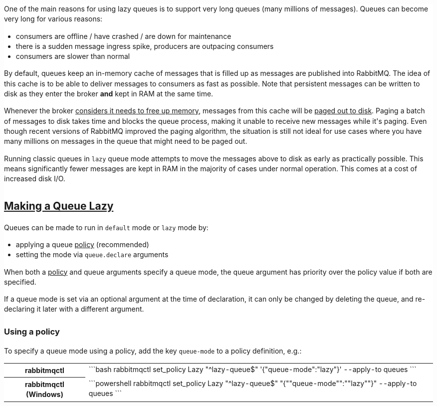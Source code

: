 One of the main reasons for using lazy queues is to support very
long queues (many millions of messages).  Queues can become very long
for various reasons:

<ul class="plain">
  <li>consumers are offline / have crashed / are down for maintenance</li>
  <li>there is a sudden message ingress spike, producers are outpacing consumers</li>
  <li>consumers are slower than normal</li>
</ul>

By default, queues keep an in-memory cache of messages that is filled up as messages are published into RabbitMQ.
The idea of this cache is to be able to deliver messages to consumers as fast as possible.
Note that persistent messages can be written to disk as they enter the broker **and** kept in RAM at the same time.

Whenever the broker [considers it needs to free up memory](./memory), messages from this cache will be [paged out to disk](./persistence-conf).
Paging a batch of messages to disk takes time and blocks the queue process,
making it unable to receive new messages while it's paging.
Even though recent versions of RabbitMQ improved the paging algorithm,
the situation is still not ideal for use cases where you have
many millions on messages in the queue that might need to be paged out.

Running classic queues in `lazy` queue mode attempts to move the messages above to disk as early as practically possible.
This means significantly fewer messages are kept in RAM in the majority of cases under normal operation.
This comes at a cost of increased disk I/O.

## <a id="configuration" class="anchor" href="#configuration">Making a Queue Lazy</a>

Queues can be made to run in `default` mode or `lazy` mode by:

<ul class="plain">
  <li>applying a queue <a href="./parameters#policies">policy</a> (recommended)</li>
  <li>setting the mode via <code>queue.declare</code> arguments</li>
</ul>

When both a [policy](./parameters) and queue arguments specify a queue mode,
the queue argument has priority over the policy value if both are specified.

If a queue mode is set via an optional argument at the time of declaration,
it can only be changed by deleting the queue, and re-declaring it later with a different argument.

### Using a policy

To specify a queue mode using a policy, add the key `queue-mode` to a policy definition, e.g.:

<table>
  <tr>
    <th>rabbitmqctl</th>
    <td>
      ```bash
      rabbitmqctl set_policy Lazy "^lazy-queue$" '{"queue-mode":"lazy"}' --apply-to queues
      ```
    </td>
  </tr>
  <tr>
    <th>rabbitmqctl (Windows)</th>
    <td>
      ```powershell
      rabbitmqctl set_policy Lazy "^lazy-queue$" "{""queue-mode"":""lazy""}" --apply-to queues
      ```
    </td>
  </tr>